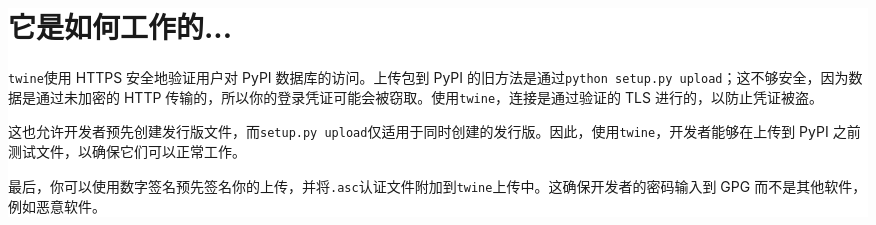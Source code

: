 # 它是如何工作的...

`twine`使用 HTTPS 安全地验证用户对 PyPI 数据库的访问。上传包到 PyPI 的旧方法是通过`python setup.py upload`；这不够安全，因为数据是通过未加密的 HTTP 传输的，所以你的登录凭证可能会被窃取。使用`twine`，连接是通过验证的 TLS 进行的，以防止凭证被盗。

这也允许开发者预先创建发行版文件，而`setup.py upload`仅适用于同时创建的发行版。因此，使用`twine`，开发者能够在上传到 PyPI 之前测试文件，以确保它们可以正常工作。

最后，你可以使用数字签名预先签名你的上传，并将`.asc`认证文件附加到`twine`上传中。这确保开发者的密码输入到 GPG 而不是其他软件，例如恶意软件。
